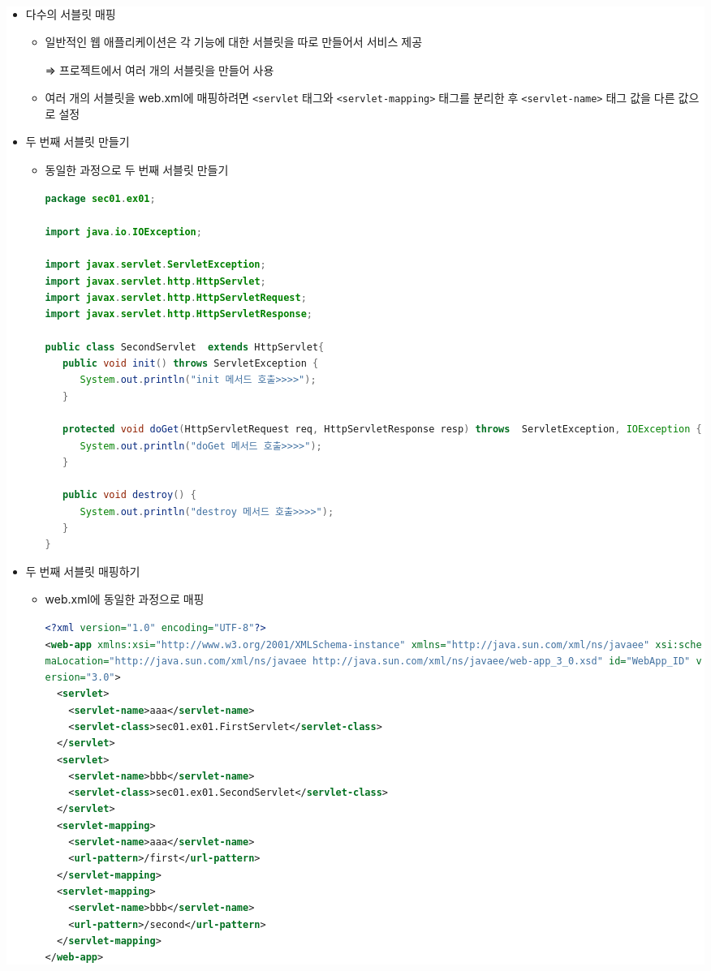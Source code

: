 - 다수의 서블릿 매핑
    - 일반적인 웹 애플리케이션은 각 기능에 대한 서블릿을 따로 만들어서 서비스 제공
      
        ⇒ 프로젝트에서 여러 개의 서블릿을 만들어 사용
        
    - 여러 개의 서블릿을 web.xml에 매핑하려면 `<servlet` 태그와 `<servlet-mapping>` 태그를 분리한 후 `<servlet-name>` 태그 값을 다른 값으로 설정
- 두 번째 서블릿 만들기
    - 동일한 과정으로 두 번째 서블릿 만들기
      
        ```java
        package sec01.ex01;
        
        import java.io.IOException;
        
        import javax.servlet.ServletException;
        import javax.servlet.http.HttpServlet;
        import javax.servlet.http.HttpServletRequest;
        import javax.servlet.http.HttpServletResponse;
        
        public class SecondServlet  extends HttpServlet{
           public void init() throws ServletException {
              System.out.println("init 메서드 호출>>>>");
           }
        
           protected void doGet(HttpServletRequest req, HttpServletResponse resp) throws  ServletException, IOException {
              System.out.println("doGet 메서드 호출>>>>");
           }
        
           public void destroy() {
              System.out.println("destroy 메서드 호출>>>>");
           }
        }
        ```
    
- 두 번째 서블릿 매핑하기
    - web.xml에 동일한 과정으로 매핑
      
        ```xml
        <?xml version="1.0" encoding="UTF-8"?>
        <web-app xmlns:xsi="http://www.w3.org/2001/XMLSchema-instance" xmlns="http://java.sun.com/xml/ns/javaee" xsi:schemaLocation="http://java.sun.com/xml/ns/javaee http://java.sun.com/xml/ns/javaee/web-app_3_0.xsd" id="WebApp_ID" version="3.0">
          <servlet>
            <servlet-name>aaa</servlet-name>
            <servlet-class>sec01.ex01.FirstServlet</servlet-class>
          </servlet>
          <servlet>
            <servlet-name>bbb</servlet-name>
            <servlet-class>sec01.ex01.SecondServlet</servlet-class>
          </servlet>
          <servlet-mapping>
            <servlet-name>aaa</servlet-name>
            <url-pattern>/first</url-pattern>
          </servlet-mapping>
          <servlet-mapping>
            <servlet-name>bbb</servlet-name>
            <url-pattern>/second</url-pattern>
          </servlet-mapping>
        </web-app>
        ```
        